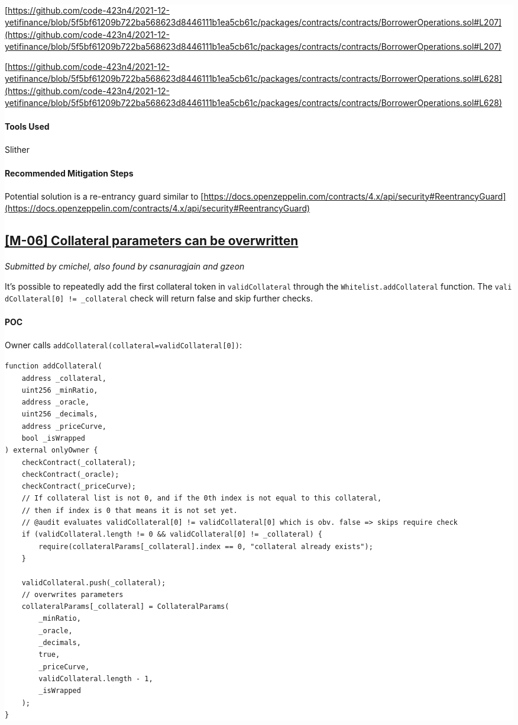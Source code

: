 [https://github.com/code-423n4/2021-12-yetifinance/blob/5f5bf61209b722ba568623d8446111b1ea5cb61c/packages/contracts/contracts/BorrowerOperations.sol#L207](https://github.com/code-423n4/2021-12-yetifinance/blob/5f5bf61209b722ba568623d8446111b1ea5cb61c/packages/contracts/contracts/BorrowerOperations.sol#L207)

[https://github.com/code-423n4/2021-12-yetifinance/blob/5f5bf61209b722ba568623d8446111b1ea5cb61c/packages/contracts/contracts/BorrowerOperations.sol#L628](https://github.com/code-423n4/2021-12-yetifinance/blob/5f5bf61209b722ba568623d8446111b1ea5cb61c/packages/contracts/contracts/BorrowerOperations.sol#L628)

#### [](#tools-used-1)Tools Used

Slither

#### [](#recommended-mitigation-steps-6)Recommended Mitigation Steps

Potential solution is a re-entrancy guard similar to [https://docs.openzeppelin.com/contracts/4.x/api/security#ReentrancyGuard](https://docs.openzeppelin.com/contracts/4.x/api/security#ReentrancyGuard)

[](#m-06-collateral-parameters-can-be-overwritten)[\[M-06\] Collateral parameters can be overwritten](https://github.com/code-423n4/2021-12-yetifinance-findings/issues/198)
----------------------------------------------------------------------------------------------------------------------------------------------------------------------------

_Submitted by cmichel, also found by csanuragjain and gzeon_

It’s possible to repeatedly add the first collateral token in `validCollateral` through the `Whitelist.addCollateral` function. The `validCollateral[0] != _collateral` check will return false and skip further checks.

#### [](#poc)POC

Owner calls `addCollateral(collateral=validCollateral[0])`:

    function addCollateral(
        address _collateral,
        uint256 _minRatio,
        address _oracle,
        uint256 _decimals,
        address _priceCurve, 
        bool _isWrapped
    ) external onlyOwner {
        checkContract(_collateral);
        checkContract(_oracle);
        checkContract(_priceCurve);
        // If collateral list is not 0, and if the 0th index is not equal to this collateral,
        // then if index is 0 that means it is not set yet.
        // @audit evaluates validCollateral[0] != validCollateral[0] which is obv. false => skips require check
        if (validCollateral.length != 0 && validCollateral[0] != _collateral) {
            require(collateralParams[_collateral].index == 0, "collateral already exists");
        }
    
        validCollateral.push(_collateral);
        // overwrites parameters
        collateralParams[_collateral] = CollateralParams(
            _minRatio,
            _oracle,
            _decimals,
            true,
            _priceCurve,
            validCollateral.length - 1, 
            _isWrapped
        );
    }
